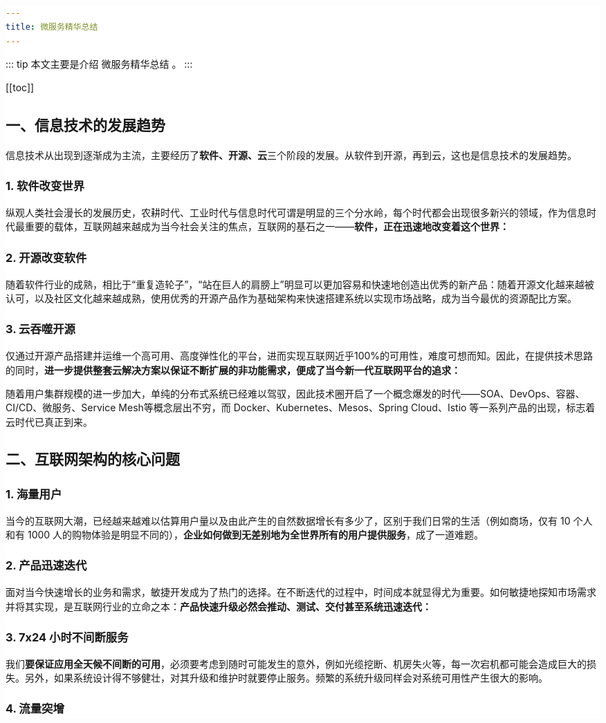 ```yaml
---
title: 微服务精华总结
---
```


::: tip
本文主要是介绍 微服务精华总结 。
:::

[[toc]]

## 一、信息技术的发展趋势

信息技术从出现到逐渐成为主流，主要经历了**软件、开源、云**三个阶段的发展。从软件到开源，再到云，这也是信息技术的发展趋势。

### 1. 软件改变世界

纵观人类社会漫长的发展历史，农耕时代、工业时代与信息时代可谓是明显的三个分水岭，每个时代都会出现很多新兴的领域，作为信息时代最重要的载体，互联网越来越成为当今社会关注的焦点，互联网的基石之一——**软件，正在迅速地改变着这个世界：**

### 2. 开源改变软件

随着软件行业的成熟，相比于“重复造轮子”，“站在巨人的肩膀上”明显可以更加容易和快速地创造出优秀的新产品：随着开源文化越来越被认可，以及社区文化越来越成熟，使用优秀的开源产品作为基础架构来快速搭建系统以实现市场战略，成为当今最优的资源配比方案。

### 3. 云吞噬开源

仅通过开源产品搭建并运维一个高可用、高度弹性化的平台，进而实现互联网近乎100%的可用性，难度可想而知。因此，在提供技术思路的同时，**进一步提供整套云解决方案以保证不断扩展的非功能需求，便成了当今新一代互联网平台的追求：**

随着用户集群规模的进一步加大，单纯的分布式系统已经难以驾驭，因此技术圈开启了一个概念爆发的时代——SOA、DevOps、容器、CI/CD、微服务、Service Mesh等概念层出不穷，而 Docker、Kubernetes、Mesos、Spring Cloud、Istio 等一系列产品的出现，标志着云时代已真正到来。

## 二、互联网架构的核心问题

### 1. 海量用户

当今的互联网大潮，已经越来越难以估算用户量以及由此产生的自然数据增长有多少了，区别于我们日常的生活（例如商场，仅有 10 个人和有 1000 人的购物体验是明显不同的），**企业如何做到无差别地为全世界所有的用户提供服务**，成了一道难题。

### 2. 产品迅速迭代

面对当今快速增长的业务和需求，敏捷开发成为了热门的选择。在不断迭代的过程中，时间成本就显得尤为重要。如何敏捷地探知市场需求并将其实现，是互联网行业的立命之本：**产品快速升级必然会推动、测试、交付甚至系统迅速迭代：**

### 3. 7x24 小时不间断服务

我们**要保证应用全天候不间断的可用**，必须要考虑到随时可能发生的意外，例如光缆挖断、机房失火等，每一次宕机都可能会造成巨大的损失。另外，如果系统设计得不够健壮，对其升级和维护时就要停止服务。频繁的系统升级同样会对系统可用性产生很大的影响。

### 4. 流量突增
